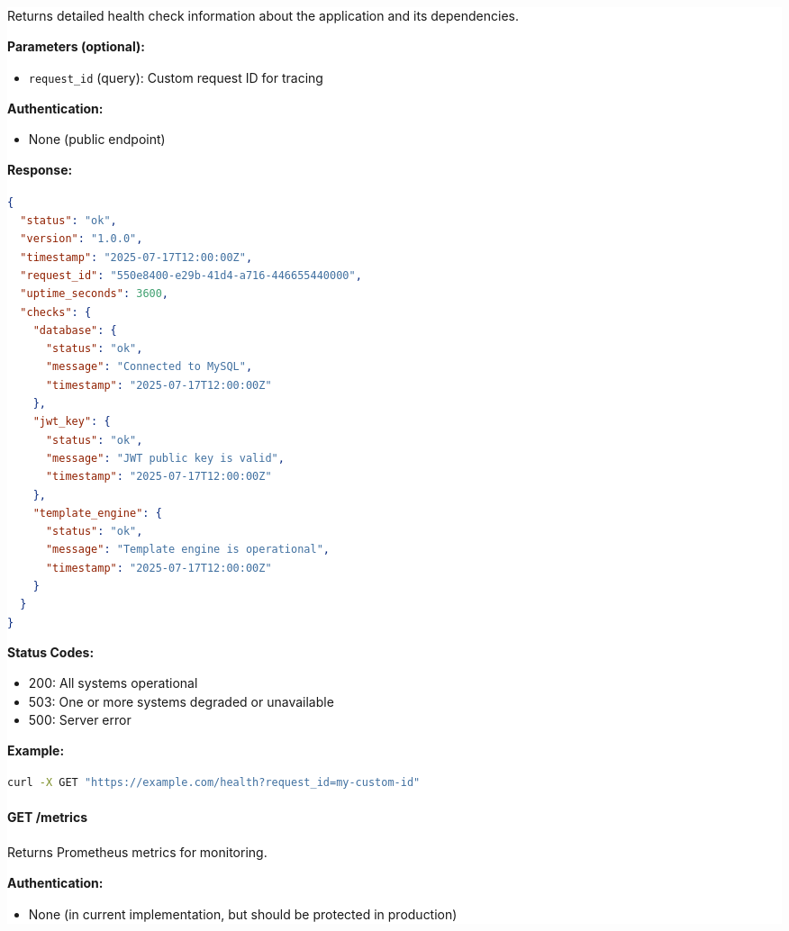 Returns detailed health check information about the application and its dependencies.

**Parameters (optional):**

- `request_id` (query): Custom request ID for tracing

**Authentication:**

- None (public endpoint)

**Response:**

```json
{
  "status": "ok",
  "version": "1.0.0",
  "timestamp": "2025-07-17T12:00:00Z",
  "request_id": "550e8400-e29b-41d4-a716-446655440000",
  "uptime_seconds": 3600,
  "checks": {
    "database": {
      "status": "ok",
      "message": "Connected to MySQL",
      "timestamp": "2025-07-17T12:00:00Z"
    },
    "jwt_key": {
      "status": "ok",
      "message": "JWT public key is valid",
      "timestamp": "2025-07-17T12:00:00Z"
    },
    "template_engine": {
      "status": "ok",
      "message": "Template engine is operational",
      "timestamp": "2025-07-17T12:00:00Z"
    }
  }
}
```

**Status Codes:**

- 200: All systems operational
- 503: One or more systems degraded or unavailable
- 500: Server error

**Example:**

```bash
curl -X GET "https://example.com/health?request_id=my-custom-id"
```

#### GET /metrics

Returns Prometheus metrics for monitoring.

**Authentication:**

- None (in current implementation, but should be protected in production)
